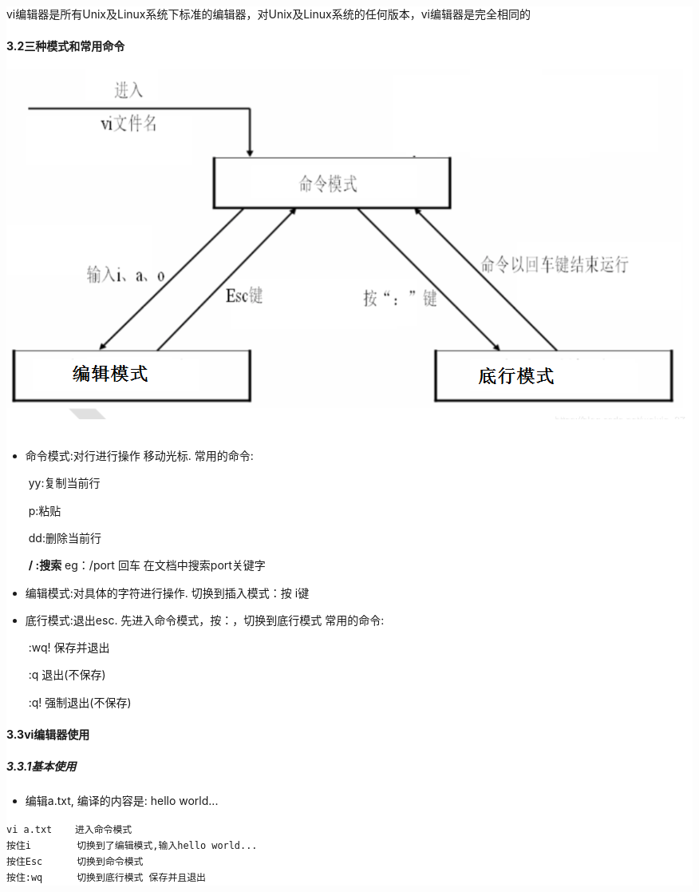 ​	vi编辑器是所有Unix及Linux系统下标准的编辑器，对Unix及Linux系统的任何版本，vi编辑器是完全相同的

#### 3.2三种模式和常用命令

![image-20191221110221557](img/image-20191221110221557.png)

+ 命令模式:对行进行操作 移动光标.  常用的命令: 

  ​	yy:复制当前行

  ​	p:粘贴

  ​	dd:删除当前行		

  ​    **/   :搜索**		eg：/port 回车  在文档中搜索port关键字

+ 编辑模式:对具体的字符进行操作. 切换到插入模式：按 i键

+ 底行模式:退出esc. 先进入命令模式，按：，切换到底行模式   常用的命令:    

  ​	:wq!  保存并退出

  ​	:q	 退出(不保存)

  ​	:q!  强制退出(不保存)

#### 3.3vi编辑器使用

##### 3.3.1基本使用

+ 编辑a.txt, 编译的内容是: hello world... 

```
vi a.txt	进入命令模式
按住i		   切换到了编辑模式,输入hello world... 
按住Esc	   切换到命令模式
按住:wq	   切换到底行模式 保存并且退出
```
